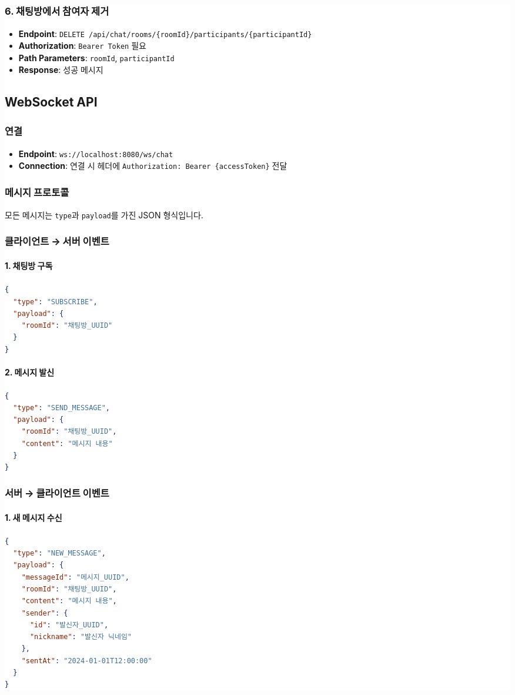 ### 6. 채팅방에서 참여자 제거
- **Endpoint**: `DELETE /api/chat/rooms/{roomId}/participants/{participantId}`
- **Authorization**: `Bearer Token` 필요
- **Path Parameters**: `roomId`, `participantId`
- **Response**: 성공 메시지

## WebSocket API

### 연결
- **Endpoint**: `ws://localhost:8080/ws/chat`
- **Connection**: 연결 시 헤더에 `Authorization: Bearer {accessToken}` 전달

### 메시지 프로토콜
모든 메시지는 `type`과 `payload`를 가진 JSON 형식입니다.

### 클라이언트 → 서버 이벤트

#### 1. 채팅방 구독
```json
{
  "type": "SUBSCRIBE",
  "payload": {
    "roomId": "채팅방_UUID"
  }
}
```

#### 2. 메시지 발신
```json
{
  "type": "SEND_MESSAGE",
  "payload": {
    "roomId": "채팅방_UUID",
    "content": "메시지 내용"
  }
}
```

### 서버 → 클라이언트 이벤트

#### 1. 새 메시지 수신
```json
{
  "type": "NEW_MESSAGE",
  "payload": {
    "messageId": "메시지_UUID",
    "roomId": "채팅방_UUID",
    "content": "메시지 내용",
    "sender": {
      "id": "발신자_UUID",
      "nickname": "발신자 닉네임"
    },
    "sentAt": "2024-01-01T12:00:00"
  }
}
```
